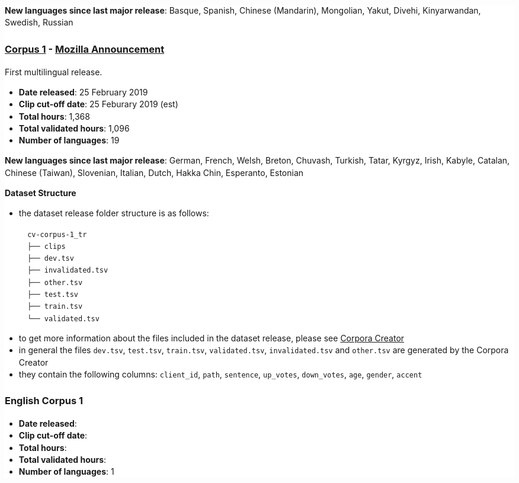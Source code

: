 **New languages since last major release**: Basque, Spanish, Chinese (Mandarin), Mongolian, Yakut, Divehi, Kinyarwandan, Swedish, Russian

### [Corpus 1](datasets/cv-corpus-1.json) - [Mozilla Announcement](https://blog.mozilla.org/blog/2019/02/28/sharing-our-common-voices-mozilla-releases-the-largest-to-date-public-domain-transcribed-voice-dataset/)

First multilingual release.

- **Date released**: 25 February 2019
- **Clip cut-off date**: 25 Feburary 2019 (est)
- **Total hours**: 1,368
- **Total validated hours**: 1,096
- **Number of languages**: 19

**New languages since last major release**: German, French, Welsh, Breton, Chuvash, Turkish, Tatar, Kyrgyz, Irish, Kabyle, Catalan, Chinese (Taiwan), Slovenian, Italian, Dutch, Hakka Chin, Esperanto, Estonian

**Dataset Structure**
- the dataset release folder structure is as follows:
  ```
    cv-corpus-1_tr
    ├── clips
    ├── dev.tsv
    ├── invalidated.tsv
    ├── other.tsv
    ├── test.tsv
    ├── train.tsv
    └── validated.tsv
  ```
- to get more information about the files included in the dataset release, please see [Corpora Creator](https://github.com/common-voice/CorporaCreator)
- in general the files `dev.tsv`, `test.tsv`, `train.tsv`, `validated.tsv`, `invalidated.tsv` and `other.tsv` are generated by the Corpora Creator
- they contain the following columns: `client_id`, `path`, `sentence`, `up_votes`, `down_votes`, `age`, `gender`, `accent`


### English Corpus 1

- **Date released**:
- **Clip cut-off date**:
- **Total hours**:
- **Total validated hours**:
- **Number of languages**: 1
